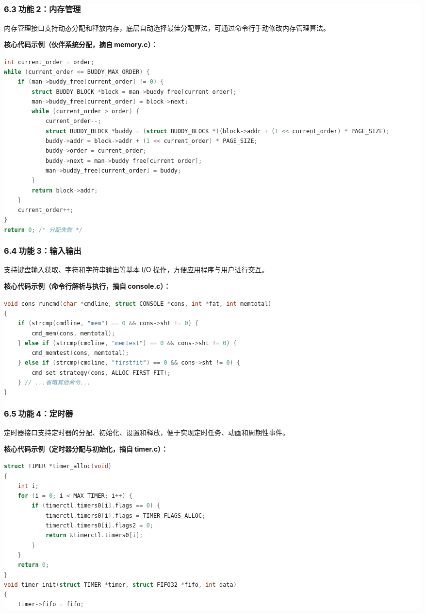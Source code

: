 
### 6.3 功能 2：内存管理
内存管理接口支持动态分配和释放内存，底层自动选择最佳分配算法，可通过命令行手动修改内存管理算法。

**核心代码示例（伙伴系统分配，摘自 memory.c）：**
```c
int current_order = order;
while (current_order <= BUDDY_MAX_ORDER) {
    if (man->buddy_free[current_order] != 0) {
        struct BUDDY_BLOCK *block = man->buddy_free[current_order];
        man->buddy_free[current_order] = block->next;
        while (current_order > order) {
            current_order--;
            struct BUDDY_BLOCK *buddy = (struct BUDDY_BLOCK *)(block->addr + (1 << current_order) * PAGE_SIZE);
            buddy->addr = block->addr + (1 << current_order) * PAGE_SIZE;
            buddy->order = current_order;
            buddy->next = man->buddy_free[current_order];
            man->buddy_free[current_order] = buddy;
        }
        return block->addr;
    }
    current_order++;
}
return 0; /* 分配失败 */
```


### 6.4 功能 3：输入输出
支持键盘输入获取、字符和字符串输出等基本 I/O 操作，方便应用程序与用户进行交互。

**核心代码示例（命令行解析与执行，摘自 console.c）：**
```c
void cons_runcmd(char *cmdline, struct CONSOLE *cons, int *fat, int memtotal)
{
    if (strcmp(cmdline, "mem") == 0 && cons->sht != 0) {
        cmd_mem(cons, memtotal);
    } else if (strcmp(cmdline, "memtest") == 0 && cons->sht != 0) {
        cmd_memtest(cons, memtotal);
    } else if (strcmp(cmdline, "firstfit") == 0 && cons->sht != 0) {
        cmd_set_strategy(cons, ALLOC_FIRST_FIT);
    } // ...省略其他命令...
}
```


### 6.5 功能 4：定时器
定时器接口支持定时器的分配、初始化、设置和释放，便于实现定时任务、动画和周期性事件。

**核心代码示例（定时器分配与初始化，摘自 timer.c）：**
```c
struct TIMER *timer_alloc(void)
{
    int i;
    for (i = 0; i < MAX_TIMER; i++) {
        if (timerctl.timers0[i].flags == 0) {
            timerctl.timers0[i].flags = TIMER_FLAGS_ALLOC;
            timerctl.timers0[i].flags2 = 0;
            return &timerctl.timers0[i];
        }
    }
    return 0;
}
void timer_init(struct TIMER *timer, struct FIFO32 *fifo, int data)
{
    timer->fifo = fifo;
```